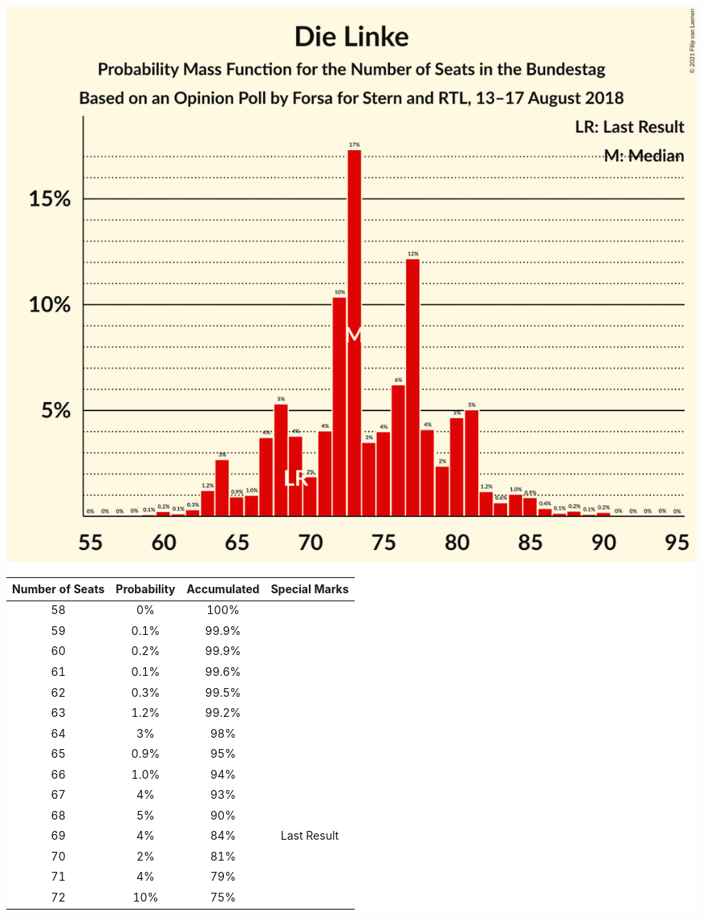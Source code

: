 ![Graph with seats probability mass function not yet produced](2018-08-17-Forsa-seats-pmf-dielinke.png "Seats Probability Mass Function")

| Number of Seats | Probability | Accumulated | Special Marks |
|:---------------:|:-----------:|:-----------:|:-------------:|
| 58 | 0% | 100% |  |
| 59 | 0.1% | 99.9% |  |
| 60 | 0.2% | 99.9% |  |
| 61 | 0.1% | 99.6% |  |
| 62 | 0.3% | 99.5% |  |
| 63 | 1.2% | 99.2% |  |
| 64 | 3% | 98% |  |
| 65 | 0.9% | 95% |  |
| 66 | 1.0% | 94% |  |
| 67 | 4% | 93% |  |
| 68 | 5% | 90% |  |
| 69 | 4% | 84% | Last Result |
| 70 | 2% | 81% |  |
| 71 | 4% | 79% |  |
| 72 | 10% | 75% |  |